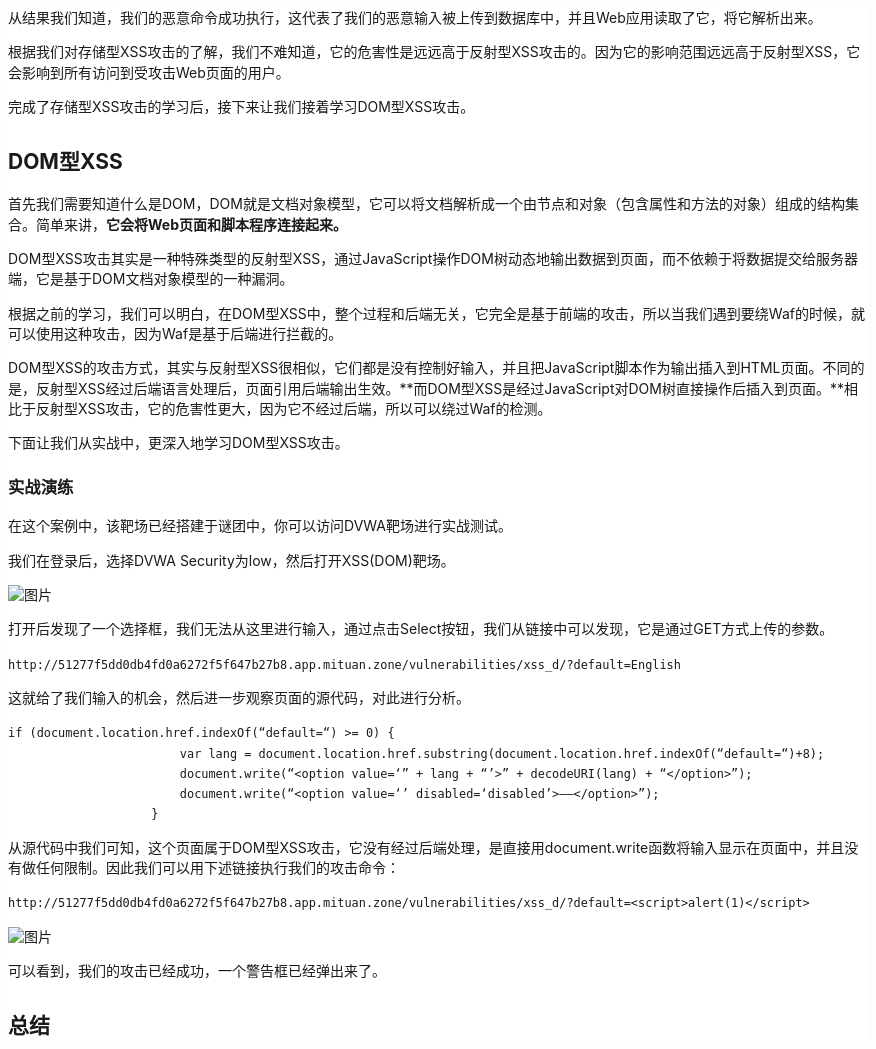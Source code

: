 从结果我们知道，我们的恶意命令成功执行，这代表了我们的恶意输入被上传到数据库中，并且Web应用读取了它，将它解析出来。

根据我们对存储型XSS攻击的了解，我们不难知道，它的危害性是远远高于反射型XSS攻击的。因为它的影响范围远远高于反射型XSS，它会影响到所有访问到受攻击Web页面的用户。

完成了存储型XSS攻击的学习后，接下来让我们接着学习DOM型XSS攻击。

## DOM型XSS

首先我们需要知道什么是DOM，DOM就是文档对象模型，它可以将文档解析成一个由节点和对象（包含属性和方法的对象）组成的结构集合。简单来讲，**它会将Web页面和脚本程序连接起来。**

DOM型XSS攻击其实是一种特殊类型的反射型XSS，通过JavaScript操作DOM树动态地输出数据到页面，而不依赖于将数据提交给服务器端，它是基于DOM文档对象模型的一种漏洞。

根据之前的学习，我们可以明白，在DOM型XSS中，整个过程和后端无关，它完全是基于前端的攻击，所以当我们遇到要绕Waf的时候，就可以使用这种攻击，因为Waf是基于后端进行拦截的。

DOM型XSS的攻击方式，其实与反射型XSS很相似，它们都是没有控制好输入，并且把JavaScript脚本作为输出插入到HTML页面。不同的是，反射型XSS经过后端语言处理后，页面引用后端输出生效。**而DOM型XSS是经过JavaScript对DOM树直接操作后插入到页面。**相比于反射型XSS攻击，它的危害性更大，因为它不经过后端，所以可以绕过Waf的检测。

下面让我们从实战中，更深入地学习DOM型XSS攻击。

### 实战演练

在这个案例中，该靶场已经搭建于谜团中，你可以访问DVWA靶场进行实战测试。

我们在登录后，选择DVWA Security为low，然后打开XSS(DOM)靶场。

![图片](https://static001.geekbang.org/resource/image/63/89/635c6d55c86718fe0d3e13b733e51689.png?wh=1920x1501)

打开后发现了一个选择框，我们无法从这里进行输入，通过点击Select按钮，我们从链接中可以发现，它是通过GET方式上传的参数。

```plain
http://51277f5dd0db4fd0a6272f5f647b27b8.app.mituan.zone/vulnerabilities/xss_d/?default=English
```

这就给了我们输入的机会，然后进一步观察页面的源代码，对此进行分析。

```plain
if (document.location.href.indexOf(“default=“) >= 0) {
                        var lang = document.location.href.substring(document.location.href.indexOf(“default=“)+8);
                        document.write(“<option value=‘” + lang + “’>” + decodeURI(lang) + “</option>”);
                        document.write(“<option value=‘’ disabled=‘disabled’>——</option>”);
                    }
```

从源代码中我们可知，这个页面属于DOM型XSS攻击，它没有经过后端处理，是直接用document.write函数将输入显示在页面中，并且没有做任何限制。因此我们可以用下述链接执行我们的攻击命令：

```plain
http://51277f5dd0db4fd0a6272f5f647b27b8.app.mituan.zone/vulnerabilities/xss_d/?default=<script>alert(1)</script>
```

![图片](https://static001.geekbang.org/resource/image/22/de/22957d6d1bcd094ca1922ff3361507de.png?wh=1900x1062)

可以看到，我们的攻击已经成功，一个警告框已经弹出来了。

## 总结
